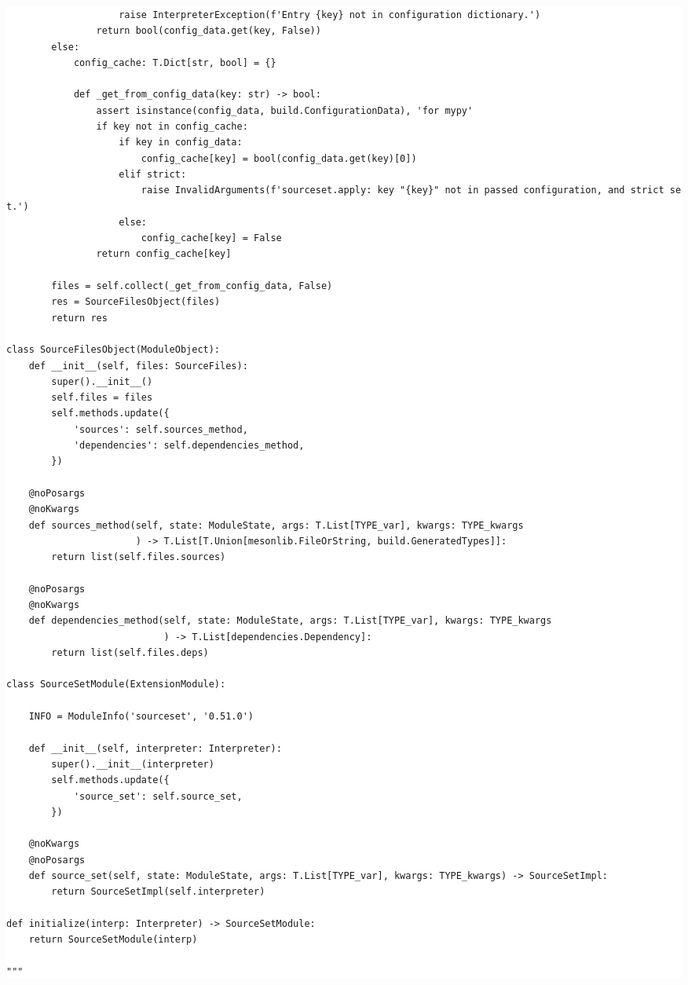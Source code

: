 ```
                    raise InterpreterException(f'Entry {key} not in configuration dictionary.')
                return bool(config_data.get(key, False))
        else:
            config_cache: T.Dict[str, bool] = {}

            def _get_from_config_data(key: str) -> bool:
                assert isinstance(config_data, build.ConfigurationData), 'for mypy'
                if key not in config_cache:
                    if key in config_data:
                        config_cache[key] = bool(config_data.get(key)[0])
                    elif strict:
                        raise InvalidArguments(f'sourceset.apply: key "{key}" not in passed configuration, and strict set.')
                    else:
                        config_cache[key] = False
                return config_cache[key]

        files = self.collect(_get_from_config_data, False)
        res = SourceFilesObject(files)
        return res

class SourceFilesObject(ModuleObject):
    def __init__(self, files: SourceFiles):
        super().__init__()
        self.files = files
        self.methods.update({
            'sources': self.sources_method,
            'dependencies': self.dependencies_method,
        })

    @noPosargs
    @noKwargs
    def sources_method(self, state: ModuleState, args: T.List[TYPE_var], kwargs: TYPE_kwargs
                       ) -> T.List[T.Union[mesonlib.FileOrString, build.GeneratedTypes]]:
        return list(self.files.sources)

    @noPosargs
    @noKwargs
    def dependencies_method(self, state: ModuleState, args: T.List[TYPE_var], kwargs: TYPE_kwargs
                            ) -> T.List[dependencies.Dependency]:
        return list(self.files.deps)

class SourceSetModule(ExtensionModule):

    INFO = ModuleInfo('sourceset', '0.51.0')

    def __init__(self, interpreter: Interpreter):
        super().__init__(interpreter)
        self.methods.update({
            'source_set': self.source_set,
        })

    @noKwargs
    @noPosargs
    def source_set(self, state: ModuleState, args: T.List[TYPE_var], kwargs: TYPE_kwargs) -> SourceSetImpl:
        return SourceSetImpl(self.interpreter)

def initialize(interp: Interpreter) -> SourceSetModule:
    return SourceSetModule(interp)

"""

```